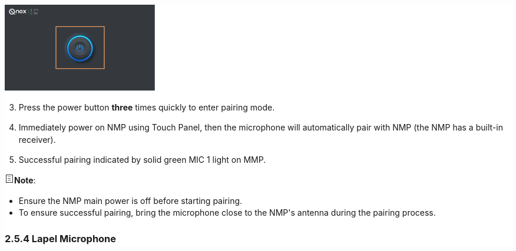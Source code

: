    <img src="../../NMP/UserManual/img/Panel-Power-On.png"  style="zoom: 25%;" /> 

3. Press the power button **three** times quickly to enter pairing mode.

4. Immediately power on NMP using Touch Panel, then the microphone will automatically pair with NMP (the NMP has a built-in receiver).

5. Successful pairing indicated by solid green MIC 1 light on MMP.

<img src="./img/note.png"   />**Note**:

- Ensure the NMP main power is off before starting pairing.
- To ensure successful pairing, bring the microphone close to the NMP's antenna during the pairing process. 



### 2.5.4 Lapel Microphone
